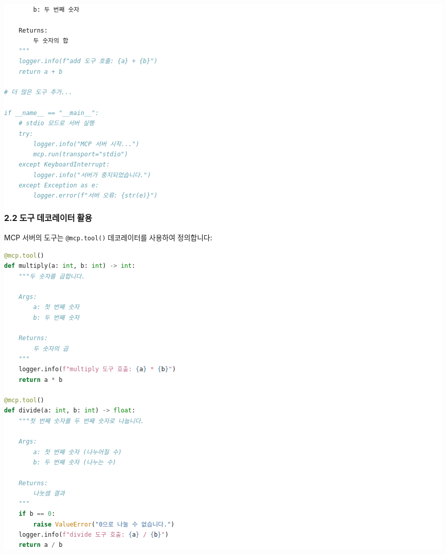 ```python
        b: 두 번째 숫자
        
    Returns:
        두 숫자의 합
    """
    logger.info(f"add 도구 호출: {a} + {b}")
    return a + b

# 더 많은 도구 추가...

if __name__ == "__main__":
    # stdio 모드로 서버 실행
    try:
        logger.info("MCP 서버 시작...")
        mcp.run(transport="stdio")
    except KeyboardInterrupt:
        logger.info("서버가 중지되었습니다.")
    except Exception as e:
        logger.error(f"서버 오류: {str(e)}")
```

### 2.2 도구 데코레이터 활용

MCP 서버의 도구는 `@mcp.tool()` 데코레이터를 사용하여 정의합니다:

```python
@mcp.tool()
def multiply(a: int, b: int) -> int:
    """두 숫자를 곱합니다.
    
    Args:
        a: 첫 번째 숫자
        b: 두 번째 숫자
        
    Returns:
        두 숫자의 곱
    """
    logger.info(f"multiply 도구 호출: {a} * {b}")
    return a * b

@mcp.tool()
def divide(a: int, b: int) -> float:
    """첫 번째 숫자를 두 번째 숫자로 나눕니다.
    
    Args:
        a: 첫 번째 숫자 (나누어질 수)
        b: 두 번째 숫자 (나누는 수)
        
    Returns:
        나눗셈 결과
    """
    if b == 0:
        raise ValueError("0으로 나눌 수 없습니다.")
    logger.info(f"divide 도구 호출: {a} / {b}")
    return a / b
```
